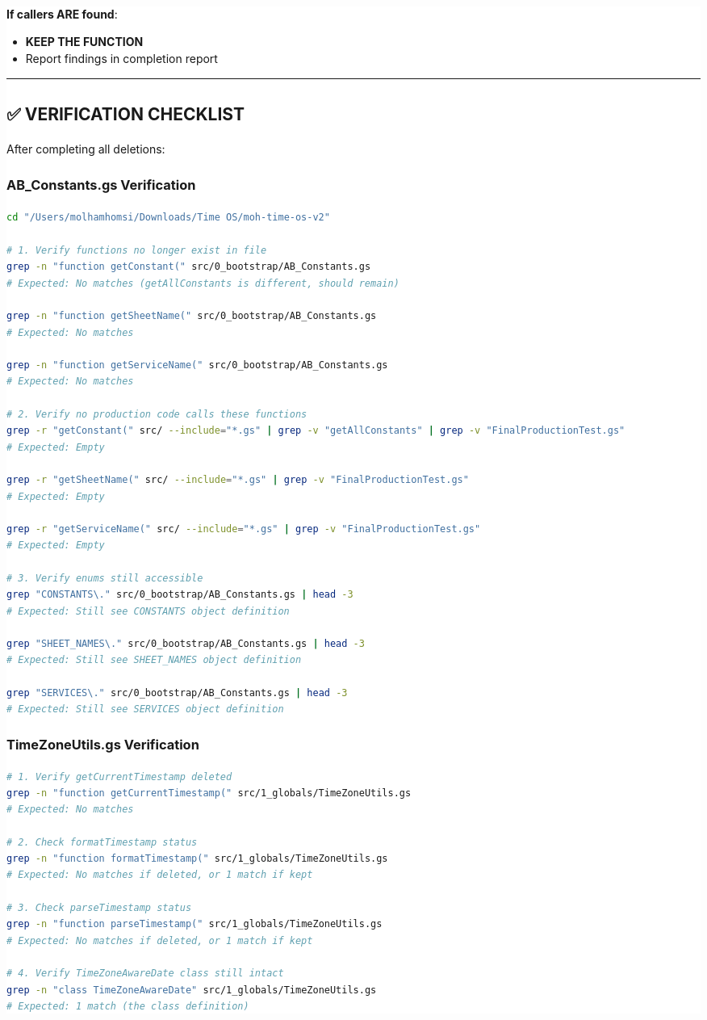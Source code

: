 **If callers ARE found**:
- **KEEP THE FUNCTION**
- Report findings in completion report

---

## ✅ VERIFICATION CHECKLIST

After completing all deletions:

### AB_Constants.gs Verification
```bash
cd "/Users/molhamhomsi/Downloads/Time OS/moh-time-os-v2"

# 1. Verify functions no longer exist in file
grep -n "function getConstant(" src/0_bootstrap/AB_Constants.gs
# Expected: No matches (getAllConstants is different, should remain)

grep -n "function getSheetName(" src/0_bootstrap/AB_Constants.gs
# Expected: No matches

grep -n "function getServiceName(" src/0_bootstrap/AB_Constants.gs
# Expected: No matches

# 2. Verify no production code calls these functions
grep -r "getConstant(" src/ --include="*.gs" | grep -v "getAllConstants" | grep -v "FinalProductionTest.gs"
# Expected: Empty

grep -r "getSheetName(" src/ --include="*.gs" | grep -v "FinalProductionTest.gs"
# Expected: Empty

grep -r "getServiceName(" src/ --include="*.gs" | grep -v "FinalProductionTest.gs"
# Expected: Empty

# 3. Verify enums still accessible
grep "CONSTANTS\." src/0_bootstrap/AB_Constants.gs | head -3
# Expected: Still see CONSTANTS object definition

grep "SHEET_NAMES\." src/0_bootstrap/AB_Constants.gs | head -3
# Expected: Still see SHEET_NAMES object definition

grep "SERVICES\." src/0_bootstrap/AB_Constants.gs | head -3
# Expected: Still see SERVICES object definition
```

### TimeZoneUtils.gs Verification
```bash
# 1. Verify getCurrentTimestamp deleted
grep -n "function getCurrentTimestamp(" src/1_globals/TimeZoneUtils.gs
# Expected: No matches

# 2. Check formatTimestamp status
grep -n "function formatTimestamp(" src/1_globals/TimeZoneUtils.gs
# Expected: No matches if deleted, or 1 match if kept

# 3. Check parseTimestamp status
grep -n "function parseTimestamp(" src/1_globals/TimeZoneUtils.gs
# Expected: No matches if deleted, or 1 match if kept

# 4. Verify TimeZoneAwareDate class still intact
grep -n "class TimeZoneAwareDate" src/1_globals/TimeZoneUtils.gs
# Expected: 1 match (the class definition)
```